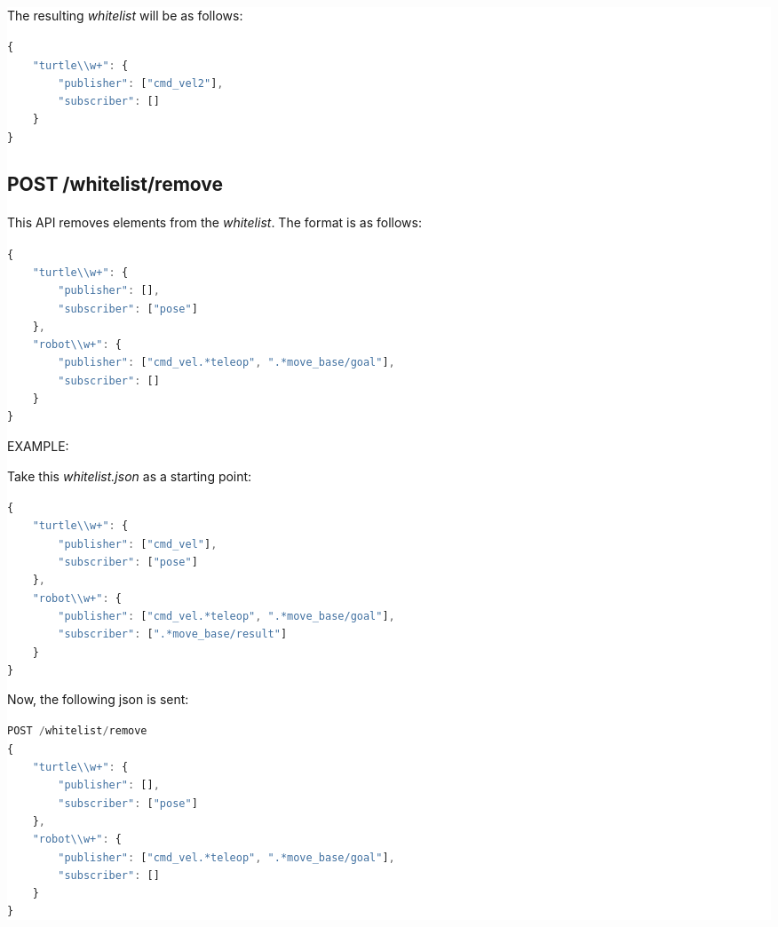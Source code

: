 The resulting *whitelist* will be as follows:

``` javascript
{
    "turtle\\w+": {
        "publisher": ["cmd_vel2"],
        "subscriber": []
    }
}
```

POST /whitelist/remove
----------------------

This API removes elements from the *whitelist*. The format is as follows:

``` javascript
{
    "turtle\\w+": {
        "publisher": [],
        "subscriber": ["pose"]
    },
    "robot\\w+": {
        "publisher": ["cmd_vel.*teleop", ".*move_base/goal"],
        "subscriber": []
    }
}
```

EXAMPLE:

Take this *whitelist.json* as a starting point:

``` javascript
{
    "turtle\\w+": {
        "publisher": ["cmd_vel"],
        "subscriber": ["pose"]
    },
    "robot\\w+": {
        "publisher": ["cmd_vel.*teleop", ".*move_base/goal"],
        "subscriber": [".*move_base/result"]
    }
}
```

Now, the following json is sent:

``` javascript
POST /whitelist/remove
{
    "turtle\\w+": {
        "publisher": [],
        "subscriber": ["pose"]
    },
    "robot\\w+": {
        "publisher": ["cmd_vel.*teleop", ".*move_base/goal"],
        "subscriber": []
    }
}
```

